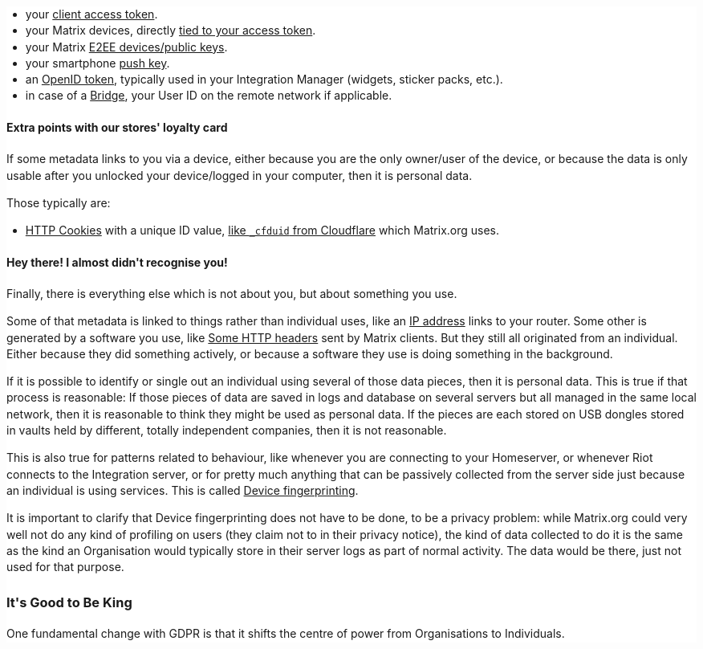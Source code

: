 - your [client access token](https://matrix.org/docs/spec/client_server/r0.5.0#client-authentication).
- your Matrix devices, directly [tied to your access token](https://matrix.org/docs/spec/client_server/r0.5.0#relationship-between-access-tokens-and-devices).
- your Matrix [E2EE devices/public keys](https://matrix.org/docs/spec/client_server/r0.5.0#id122).
- your smartphone [push key](https://matrix.org/docs/spec/client_server/r0.5.0#get-matrix-client-r0-pushers).
- an [OpenID token](https://matrix.org/docs/spec/client_server/r0.5.0#id199), typically used in your Integration Manager (widgets, sticker packs, etc.).
- in case of a [Bridge](https://matrix.org/bridges), your User ID on the remote network if applicable.

#### Extra points with our stores' loyalty card

If some metadata links to you via a device, either because you are the only owner/user of the device, or because the data is only usable after you unlocked your device/logged in your computer, then it is personal data.

Those typically are:

- [HTTP Cookies](https://en.wikipedia.org/wiki/HTTP_cookie) with a unique ID value, [like `_cfduid` from Cloudflare](https://gist.github.com/maxidorius/5736fd09c9194b7a6dc03b6b8d7220d0#sharing-permalinks) which Matrix.org uses.

#### Hey there! I almost didn't recognise you!

Finally, there is everything else which is not about you, but about something you use.

Some of that metadata is linked to things rather than individual uses, like an [IP address](https://en.wikipedia.org/wiki/Internet_Protocol) links to your router. Some other is generated by a software you use, like [Some HTTP headers](https://gist.github.com/maxidorius/5736fd09c9194b7a6dc03b6b8d7220d0#headers) sent by Matrix clients. But they still all originated from an individual. Either because they did something actively, or because a software they use is doing something in the background.

If it is possible to identify or single out an individual using several of those data pieces, then it is personal data. This is true if that process is reasonable: If those pieces of data are saved in logs and database on several servers but all managed in the same local network, then it is reasonable to think they might be used as personal data. If the pieces are each stored on USB dongles stored in vaults held by different, totally independent companies, then it is not reasonable.

This is also true for patterns related to behaviour, like whenever you are connecting to your Homeserver, or whenever Riot connects to the Integration server, or for pretty much anything that can be passively collected from the server side just because an individual is using services. This is called [Device fingerprinting](https://en.wikipedia.org/wiki/Device_fingerprint).

It is important to clarify that Device fingerprinting does not have to be done, to be a privacy problem: while Matrix.org could very well not do any kind of profiling on users (they claim not to in their privacy notice), the kind of data collected to do it is the same as the kind an Organisation would typically store in their server logs as part of normal activity. The data would be there, just not used for that purpose.

### It's Good to Be King

One fundamental change with GDPR is that it shifts the centre of power from Organisations to Individuals.
